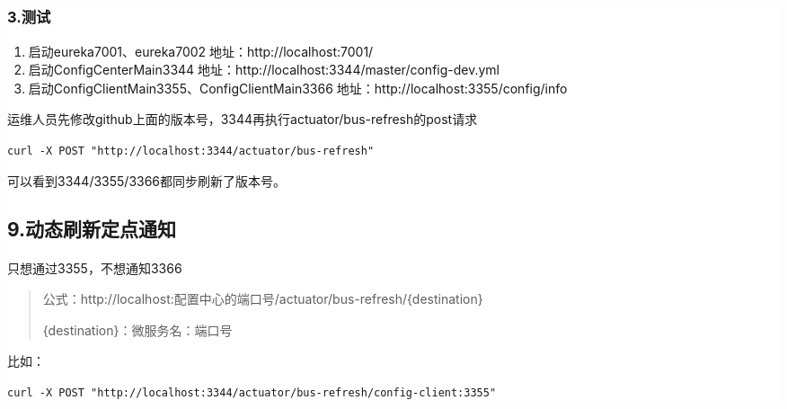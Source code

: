 ### 3.测试

1. 启动eureka7001、eureka7002  地址：http://localhost:7001/
2. 启动ConfigCenterMain3344    地址：http://localhost:3344/master/config-dev.yml
3. 启动ConfigClientMain3355、ConfigClientMain3366  地址：http://localhost:3355/config/info 

运维人员先修改github上面的版本号，3344再执行actuator/bus-refresh的post请求

```
curl -X POST "http://localhost:3344/actuator/bus-refresh"
```

可以看到3344/3355/3366都同步刷新了版本号。

## 9.动态刷新定点通知

只想通过3355，不想通知3366

> 公式：http://localhost:配置中心的端口号/actuator/bus-refresh/{destination}
>
> {destination}：微服务名：端口号

比如：

```
curl -X POST "http://localhost:3344/actuator/bus-refresh/config-client:3355"
```























